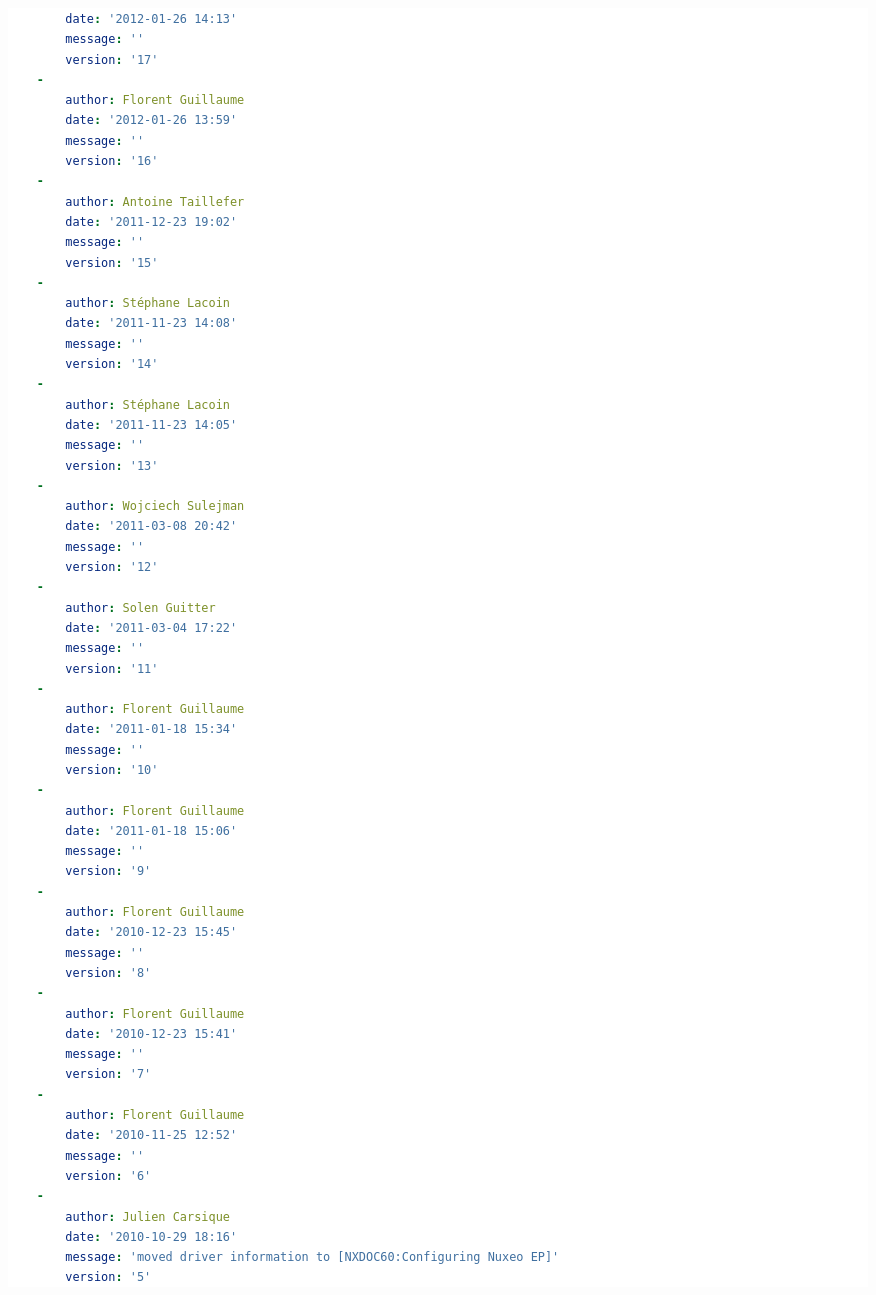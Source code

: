 ```yaml
        date: '2012-01-26 14:13'
        message: ''
        version: '17'
    -
        author: Florent Guillaume
        date: '2012-01-26 13:59'
        message: ''
        version: '16'
    -
        author: Antoine Taillefer
        date: '2011-12-23 19:02'
        message: ''
        version: '15'
    -
        author: Stéphane Lacoin
        date: '2011-11-23 14:08'
        message: ''
        version: '14'
    -
        author: Stéphane Lacoin
        date: '2011-11-23 14:05'
        message: ''
        version: '13'
    -
        author: Wojciech Sulejman
        date: '2011-03-08 20:42'
        message: ''
        version: '12'
    -
        author: Solen Guitter
        date: '2011-03-04 17:22'
        message: ''
        version: '11'
    -
        author: Florent Guillaume
        date: '2011-01-18 15:34'
        message: ''
        version: '10'
    -
        author: Florent Guillaume
        date: '2011-01-18 15:06'
        message: ''
        version: '9'
    -
        author: Florent Guillaume
        date: '2010-12-23 15:45'
        message: ''
        version: '8'
    -
        author: Florent Guillaume
        date: '2010-12-23 15:41'
        message: ''
        version: '7'
    -
        author: Florent Guillaume
        date: '2010-11-25 12:52'
        message: ''
        version: '6'
    -
        author: Julien Carsique
        date: '2010-10-29 18:16'
        message: 'moved driver information to [NXDOC60:Configuring Nuxeo EP]'
        version: '5'
```
